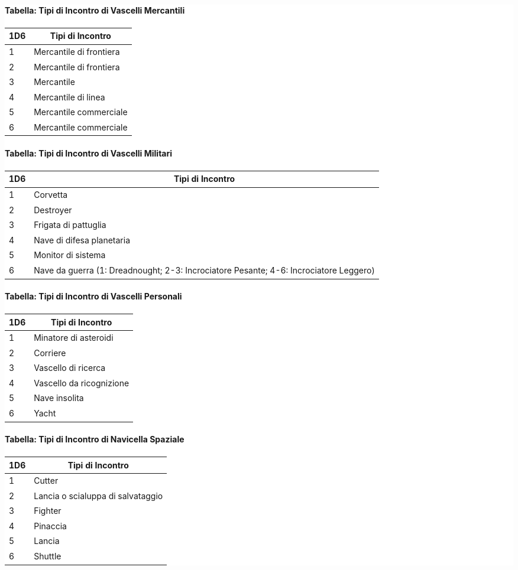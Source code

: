 #### Tabella: Tipi di Incontro di Vascelli Mercantili

| 1D6 | Tipi di Incontro        |
| --- | ----------------------- |
| 1   | Mercantile di frontiera |
| 2   | Mercantile di frontiera |
| 3   | Mercantile              |
| 4   | Mercantile di linea     |
| 5   | Mercantile commerciale  |
| 6   | Mercantile commerciale  |

#### Tabella: Tipi di Incontro di Vascelli Militari

| 1D6 | Tipi di Incontro                                                                      |
| --- | ------------------------------------------------------------------------------------- |
| 1   | Corvetta                                                                              |
| 2   | Destroyer                                                                             |
| 3   | Frigata di pattuglia                                                                  |
| 4   | Nave di difesa planetaria                                                             |
| 5   | Monitor di sistema                                                                    |
| 6   | Nave da guerra (1: Dreadnought; 2-3: Incrociatore Pesante; 4-6: Incrociatore Leggero) |

#### Tabella: Tipi di Incontro di Vascelli Personali

| 1D6 | Tipi di Incontro         |
| --- | ------------------------ |
| 1   | Minatore di asteroidi    |
| 2   | Corriere                 |
| 3   | Vascello di ricerca      |
| 4   | Vascello da ricognizione |
| 5   | Nave insolita            |
| 6   | Yacht                    |

#### Tabella: Tipi di Incontro di Navicella Spaziale

| 1D6 | Tipi di Incontro                  |
| --- | --------------------------------- |
| 1   | Cutter                            |
| 2   | Lancia o scialuppa di salvataggio |
| 3   | Fighter                           |
| 4   | Pinaccia                          |
| 5   | Lancia                            |
| 6   | Shuttle                           |
